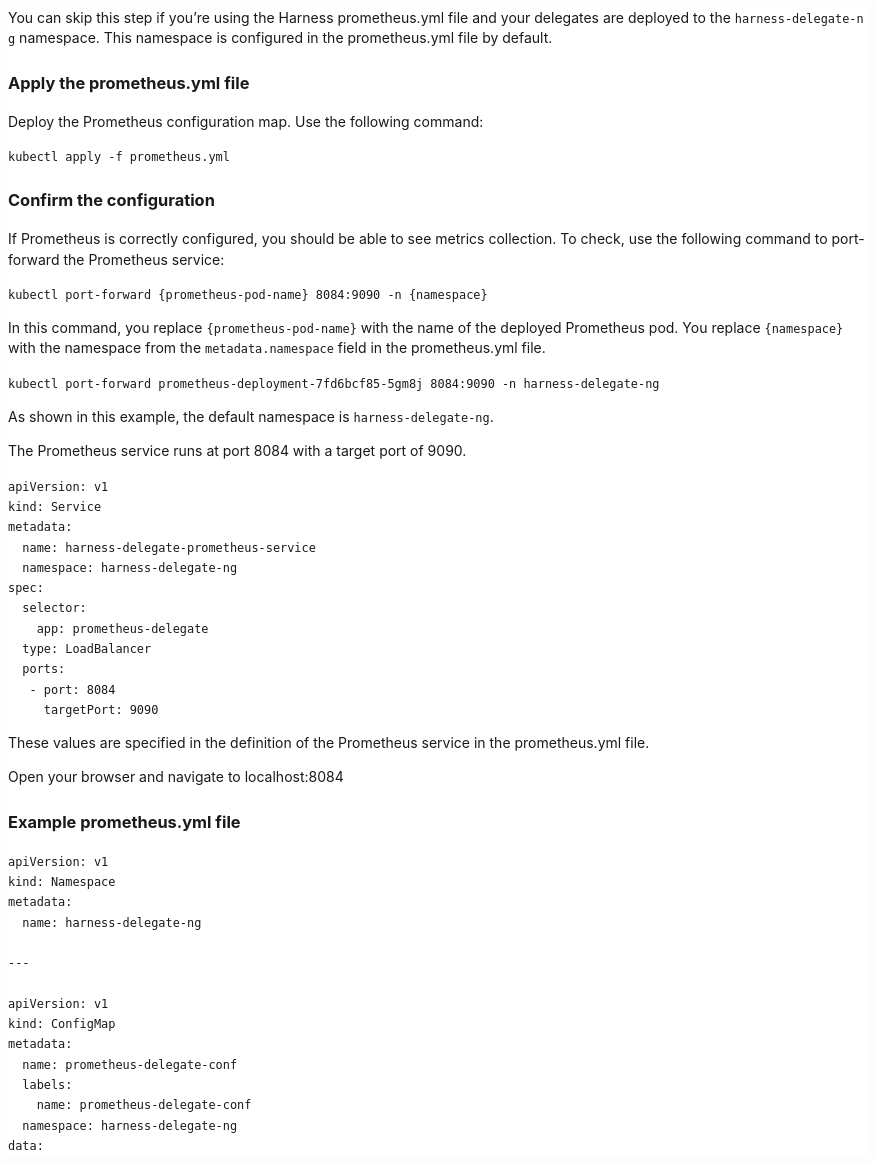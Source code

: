 You can skip this step if you’re using the Harness prometheus.yml file and your delegates are deployed to the `harness-delegate-ng` namespace. This namespace is configured in the prometheus.yml file by default. 

### Apply the prometheus.yml file

Deploy the Prometheus configuration map. Use the following command:

```
kubectl apply -f prometheus.yml
```

### Confirm the configuration

If Prometheus is correctly configured, you should be able to see metrics collection. To check, use the following command to port-forward the Prometheus service:

```
kubectl port-forward {prometheus-pod-name} 8084:9090 -n {namespace}
```

In this command, you replace `{prometheus-pod-name}` with the name of the deployed Prometheus pod. You replace `{namespace}` with the namespace from the `metadata.namespace` field in the prometheus.yml file. 

```
kubectl port-forward prometheus-deployment-7fd6bcf85-5gm8j 8084:9090 -n harness-delegate-ng
```

As shown in this example, the default namespace is `harness-delegate-ng`.

The Prometheus service runs at port 8084 with a target port of 9090.

```
apiVersion: v1
kind: Service
metadata:
  name: harness-delegate-prometheus-service
  namespace: harness-delegate-ng
spec:
  selector:
    app: prometheus-delegate
  type: LoadBalancer
  ports:
   - port: 8084
     targetPort: 9090
```

These values are specified in the definition of the Prometheus service in the prometheus.yml file.

Open your browser and navigate to localhost:8084

### Example prometheus.yml file

```
apiVersion: v1
kind: Namespace
metadata:
  name: harness-delegate-ng

---

apiVersion: v1
kind: ConfigMap
metadata:
  name: prometheus-delegate-conf
  labels:
    name: prometheus-delegate-conf
  namespace: harness-delegate-ng
data:
```